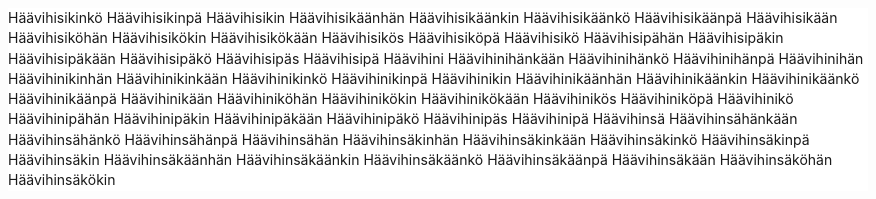 Häävihisikinkö
Häävihisikinpä
Häävihisikin
Häävihisikäänhän
Häävihisikäänkin
Häävihisikäänkö
Häävihisikäänpä
Häävihisikään
Häävihisiköhän
Häävihisikökin
Häävihisikökään
Häävihisikös
Häävihisiköpä
Häävihisikö
Häävihisipähän
Häävihisipäkin
Häävihisipäkään
Häävihisipäkö
Häävihisipäs
Häävihisipä
Häävihini
Häävihinihänkään
Häävihinihänkö
Häävihinihänpä
Häävihinihän
Häävihinikinhän
Häävihinikinkään
Häävihinikinkö
Häävihinikinpä
Häävihinikin
Häävihinikäänhän
Häävihinikäänkin
Häävihinikäänkö
Häävihinikäänpä
Häävihinikään
Häävihiniköhän
Häävihinikökin
Häävihinikökään
Häävihinikös
Häävihiniköpä
Häävihinikö
Häävihinipähän
Häävihinipäkin
Häävihinipäkään
Häävihinipäkö
Häävihinipäs
Häävihinipä
Häävihinsä
Häävihinsähänkään
Häävihinsähänkö
Häävihinsähänpä
Häävihinsähän
Häävihinsäkinhän
Häävihinsäkinkään
Häävihinsäkinkö
Häävihinsäkinpä
Häävihinsäkin
Häävihinsäkäänhän
Häävihinsäkäänkin
Häävihinsäkäänkö
Häävihinsäkäänpä
Häävihinsäkään
Häävihinsäköhän
Häävihinsäkökin